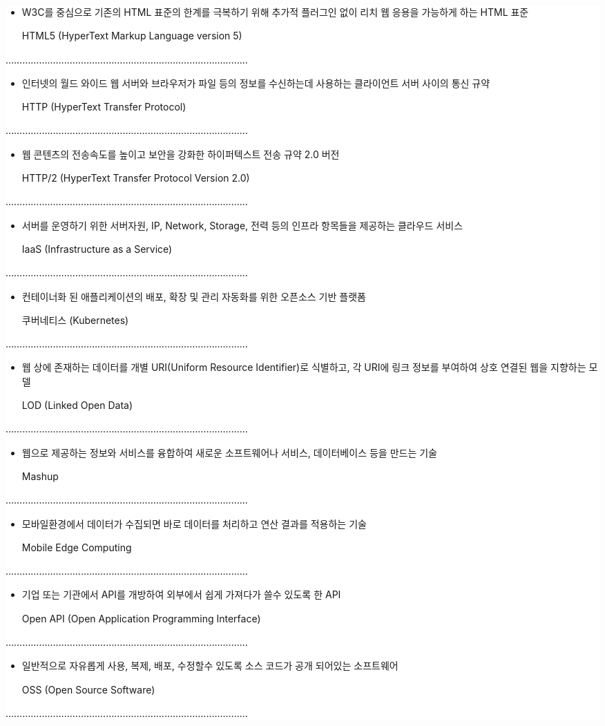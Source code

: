 - W3C를 중심으로 기존의 HTML 표준의 한계를 극복하기 위해 추가적 플러그인 없이 리치 웹 응용을 가능하게 하는 HTML 표준
    
    HTML5 (HyperText Markup Language version 5)
    

……………………………………………………………………………

- 인터넷의 월드 와이드 웹 서버와 브라우저가 파일 등의 정보를 수신하는데 사용하는 클라이언트 서버 사이의 통신 규약
    
    HTTP (HyperText Transfer Protocol)
    

……………………………………………………………………………

- 웹 콘텐츠의 전송속도를 높이고 보안을 강화한 하이퍼텍스트 전송 규약 2.0 버전
    
    HTTP/2 (HyperText Transfer Protocol Version 2.0)
    

……………………………………………………………………………

- 서버를 운영하기 위한 서버자원, IP, Network, Storage, 전력 등의 인프라 항목들을 제공하는 클라우드 서비스
    
    IaaS (Infrastructure as a Service)
    

……………………………………………………………………………

- 컨테이너화 된 애플리케이션의 배포, 확장 및 관리 자동화를 위한 오픈소스 기반 플랫폼
    
    쿠버네티스 (Kubernetes)
    

……………………………………………………………………………

- 웹 상에 존재하는 데이터를 개별 URI(Uniform Resource Identifier)로 식별하고, 각 URI에 링크 정보를 부여하여 상호 연결된 웹을 지향하는 모델
    
    LOD (Linked Open Data)
    

……………………………………………………………………………

- 웹으로 제공하는 정보와 서비스를 융합하여 새로운 소프트웨어나 서비스, 데이터베이스 등을 만드는 기술
    
    Mashup
    

……………………………………………………………………………

- 모바일환경에서 데이터가 수집되면 바로 데이터를 처리하고 연산 결과를 적용하는 기술
    
    Mobile Edge Computing
    

……………………………………………………………………………

- 기업 또는 기관에서 API를 개방하여 외부에서 쉽게 가져다가 쓸수 있도록 한 API
    
    Open API (Open Application Programming Interface)
    

……………………………………………………………………………

- 일반적으로 자유롭게 사용, 복제, 배포, 수정할수 있도록 소스 코드가 공개 되어있는 소프트웨어
    
    OSS (Open Source Software)
    

……………………………………………………………………………
